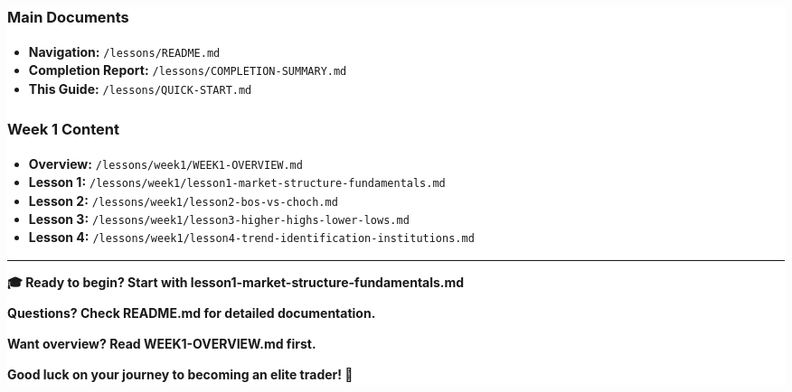 ### Main Documents
- **Navigation:** `/lessons/README.md`
- **Completion Report:** `/lessons/COMPLETION-SUMMARY.md`
- **This Guide:** `/lessons/QUICK-START.md`

### Week 1 Content
- **Overview:** `/lessons/week1/WEEK1-OVERVIEW.md`
- **Lesson 1:** `/lessons/week1/lesson1-market-structure-fundamentals.md`
- **Lesson 2:** `/lessons/week1/lesson2-bos-vs-choch.md`
- **Lesson 3:** `/lessons/week1/lesson3-higher-highs-lower-lows.md`
- **Lesson 4:** `/lessons/week1/lesson4-trend-identification-institutions.md`

---

**🎓 Ready to begin? Start with lesson1-market-structure-fundamentals.md**

**Questions? Check README.md for detailed documentation.**

**Want overview? Read WEEK1-OVERVIEW.md first.**

**Good luck on your journey to becoming an elite trader! 🚀**
